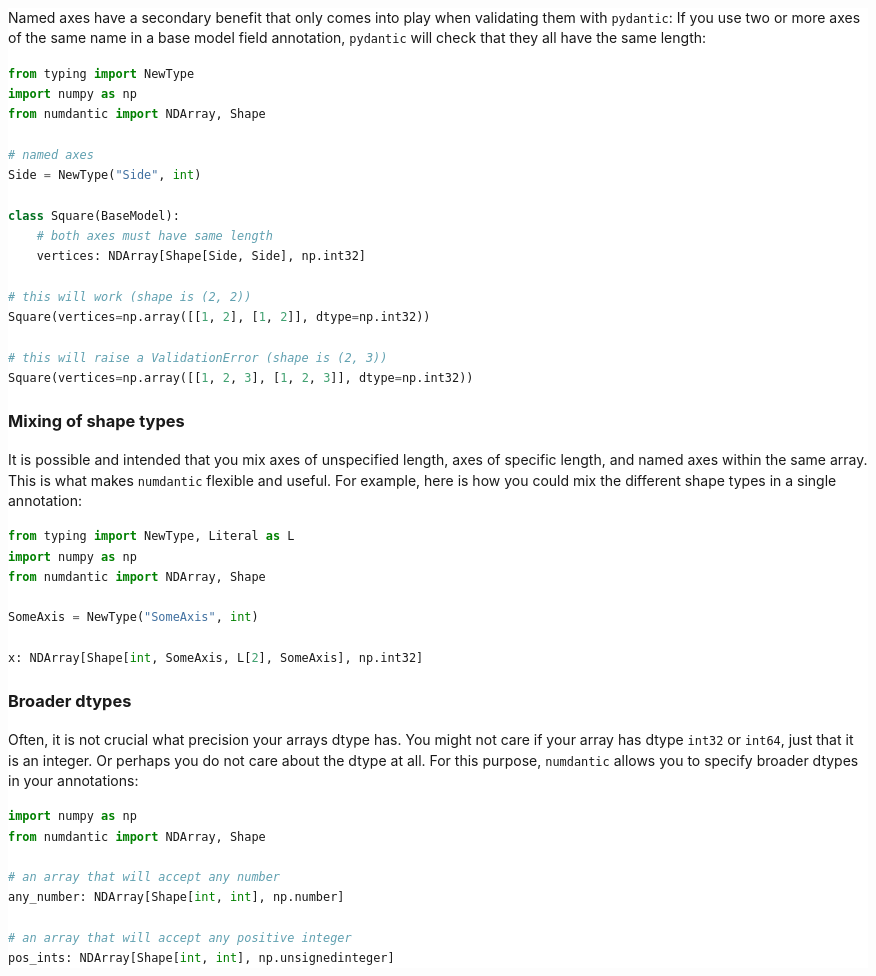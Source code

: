 Named axes have a secondary benefit that only comes into play when validating them with `pydantic`: If you use two or more axes of the same name in a base model field annotation, `pydantic` will check that they all have the same length:

```Python
from typing import NewType
import numpy as np
from numdantic import NDArray, Shape

# named axes
Side = NewType("Side", int)

class Square(BaseModel):
    # both axes must have same length
    vertices: NDArray[Shape[Side, Side], np.int32]

# this will work (shape is (2, 2))
Square(vertices=np.array([[1, 2], [1, 2]], dtype=np.int32))

# this will raise a ValidationError (shape is (2, 3))
Square(vertices=np.array([[1, 2, 3], [1, 2, 3]], dtype=np.int32))
```

### Mixing of shape types

It is possible and intended that you mix axes of unspecified length, axes of specific length, and named axes within the same array. This is what makes `numdantic` flexible and useful. For example, here is how you could mix the different shape types in a single annotation:

```Python
from typing import NewType, Literal as L
import numpy as np
from numdantic import NDArray, Shape

SomeAxis = NewType("SomeAxis", int)

x: NDArray[Shape[int, SomeAxis, L[2], SomeAxis], np.int32]
```

### Broader dtypes

Often, it is not crucial what precision your arrays dtype has. You might not care if your array has dtype `int32` or `int64`, just that it is an integer. Or perhaps you do not care about the dtype at all. For this purpose, `numdantic` allows you to specify broader dtypes in your annotations:

```Python
import numpy as np
from numdantic import NDArray, Shape

# an array that will accept any number
any_number: NDArray[Shape[int, int], np.number]

# an array that will accept any positive integer
pos_ints: NDArray[Shape[int, int], np.unsignedinteger]
```
